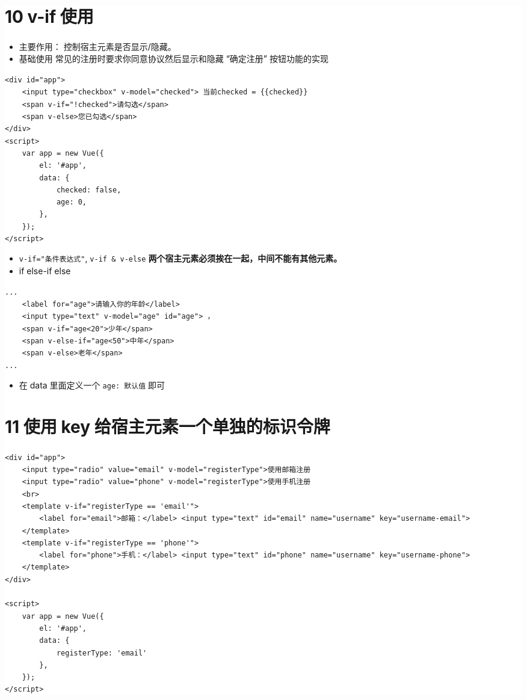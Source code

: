 # 10 v-if 使用
* 主要作用： 控制宿主元素是否显示/隐藏。
* 基础使用 常见的注册时要求你同意协议然后显示和隐藏 “确定注册” 按钮功能的实现
```
<div id="app">
    <input type="checkbox" v-model="checked"> 当前checked = {{checked}}
    <span v-if="!checked">请勾选</span>
    <span v-else>您已勾选</span>
</div>
<script>
    var app = new Vue({
        el: '#app',
        data: {
            checked: false,
            age: 0,
        },
    });
</script>
```
* `v-if="条件表达式"`, `v-if & v-else` **两个宿主元素必须挨在一起，中间不能有其他元素。**
* if else-if else
```
...
    <label for="age">请输入你的年龄</label>
    <input type="text" v-model="age" id="age"> ，
    <span v-if="age<20">少年</span>
    <span v-else-if="age<50">中年</span>
    <span v-else>老年</span>
...
```
* 在 data 里面定义一个 `age: 默认值` 即可

# 11 使用 key 给宿主元素一个单独的标识令牌
```
<div id="app">
    <input type="radio" value="email" v-model="registerType">使用邮箱注册
    <input type="radio" value="phone" v-model="registerType">使用手机注册
    <br>
    <template v-if="registerType == 'email'">
        <label for="email">邮箱：</label> <input type="text" id="email" name="username" key="username-email">
    </template>
    <template v-if="registerType == 'phone'">
        <label for="phone">手机：</label> <input type="text" id="phone" name="username" key="username-phone">
    </template>
</div>

<script>
    var app = new Vue({
        el: '#app',
        data: {
            registerType: 'email'
        },
    });
</script>
```

